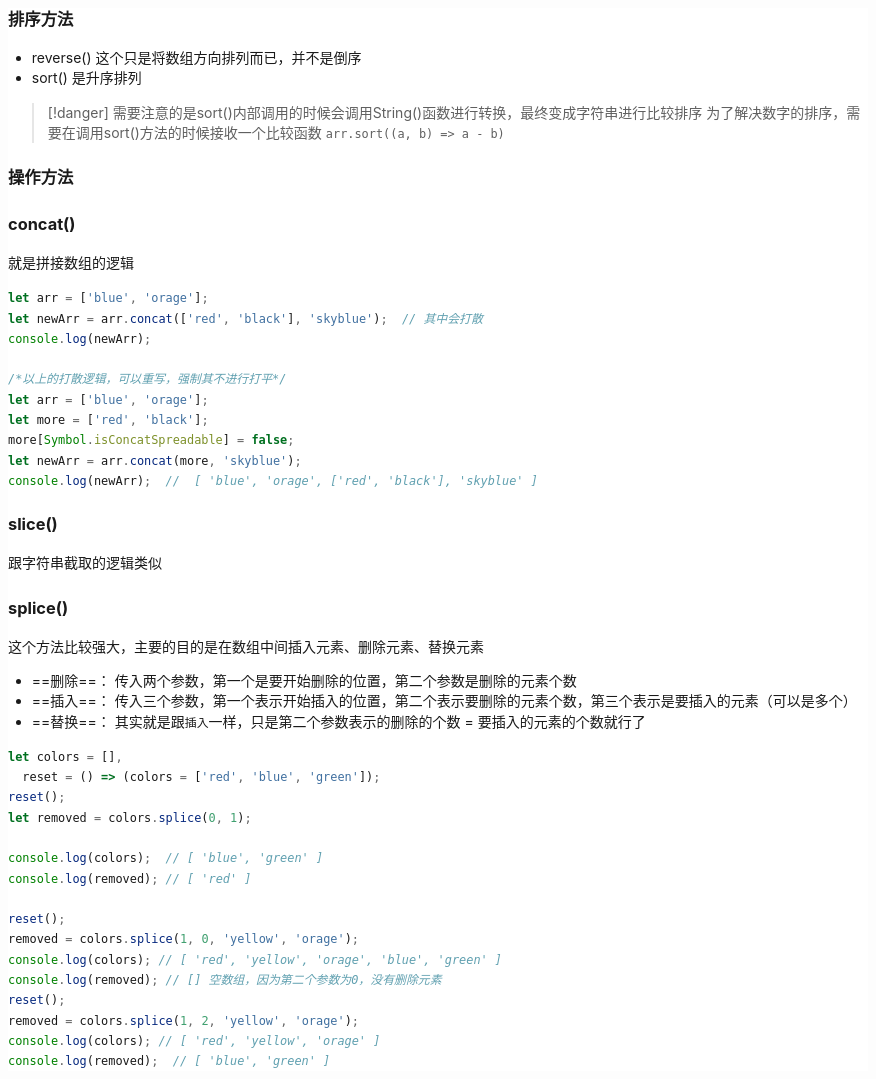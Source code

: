 ### 排序方法

- reverse() 这个只是将数组方向排列而已，并不是倒序
- sort()  是升序排列

> [!danger]
> 需要注意的是sort()内部调用的时候会调用String()函数进行转换，最终变成字符串进行比较排序
> 为了解决数字的排序，需要在调用sort()方法的时候接收一个比较函数
> `arr.sort((a, b) => a - b)`

### 操作方法

### concat()

就是拼接数组的逻辑
```js
let arr = ['blue', 'orage'];
let newArr = arr.concat(['red', 'black'], 'skyblue');  // 其中会打散
console.log(newArr);

/*以上的打散逻辑，可以重写，强制其不进行打平*/
let arr = ['blue', 'orage'];
let more = ['red', 'black'];
more[Symbol.isConcatSpreadable] = false;
let newArr = arr.concat(more, 'skyblue');
console.log(newArr);  //  [ 'blue', 'orage', ['red', 'black'], 'skyblue' ]
```

### slice()
跟字符串截取的逻辑类似

### splice()
这个方法比较强大，主要的目的是在数组中间插入元素、删除元素、替换元素
- ==删除==： 传入两个参数，第一个是要开始删除的位置，第二个参数是删除的元素个数
- ==插入==： 传入三个参数，第一个表示开始插入的位置，第二个表示要删除的元素个数，第三个表示是要插入的元素（可以是多个）
- ==替换==：  其实就是跟`插入`一样，只是第二个参数表示的删除的个数 =  要插入的元素的个数就行了

```js
let colors = [],
  reset = () => (colors = ['red', 'blue', 'green']);
reset();
let removed = colors.splice(0, 1);

console.log(colors);  // [ 'blue', 'green' ]
console.log(removed); // [ 'red' ]

reset();
removed = colors.splice(1, 0, 'yellow', 'orage'); 
console.log(colors); // [ 'red', 'yellow', 'orage', 'blue', 'green' ]
console.log(removed); // [] 空数组，因为第二个参数为0，没有删除元素
reset();
removed = colors.splice(1, 2, 'yellow', 'orage');
console.log(colors); // [ 'red', 'yellow', 'orage' ]
console.log(removed);  // [ 'blue', 'green' ]
```
